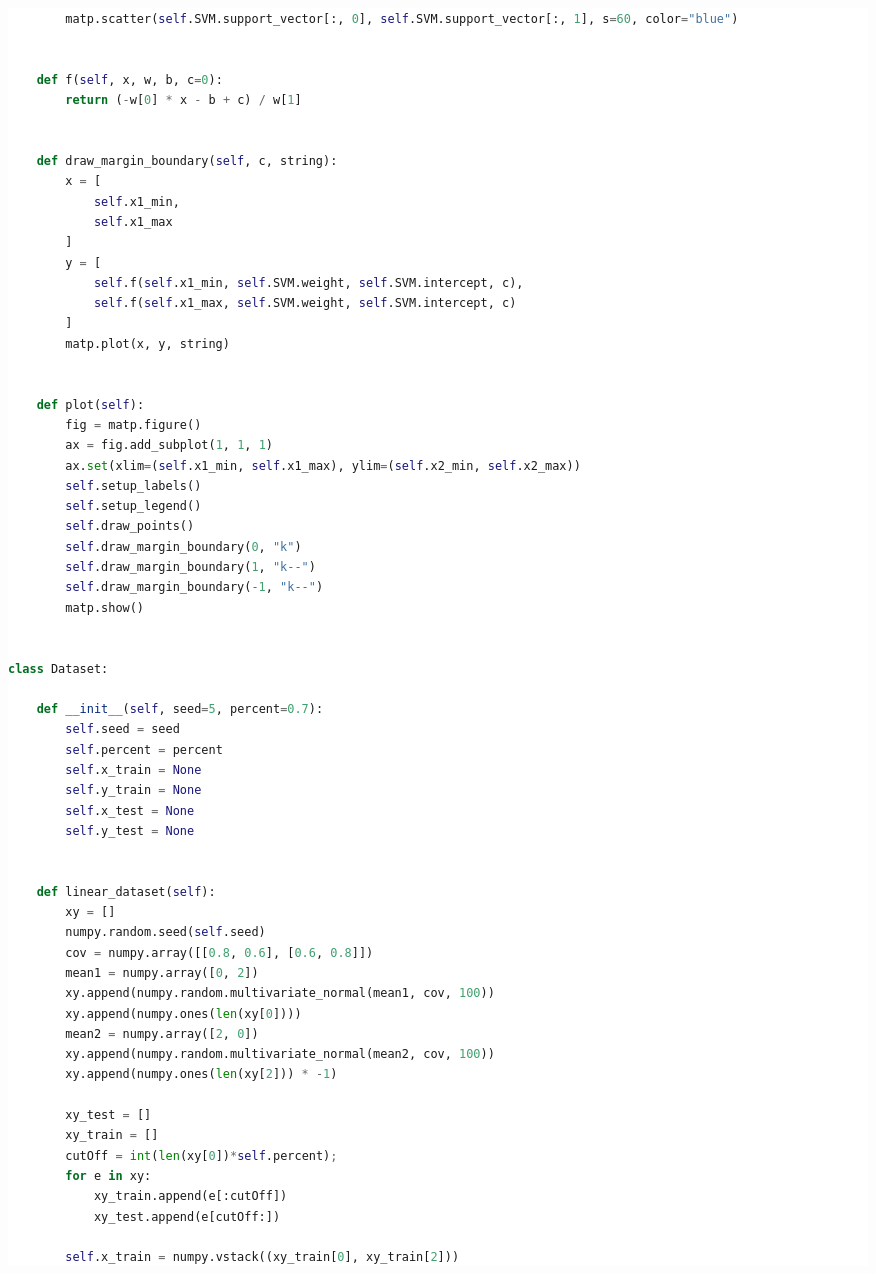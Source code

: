 ```python
        matp.scatter(self.SVM.support_vector[:, 0], self.SVM.support_vector[:, 1], s=60, color="blue")


    def f(self, x, w, b, c=0):
        return (-w[0] * x - b + c) / w[1]


    def draw_margin_boundary(self, c, string):
        x = [
            self.x1_min,
            self.x1_max
        ]
        y = [
            self.f(self.x1_min, self.SVM.weight, self.SVM.intercept, c), 
            self.f(self.x1_max, self.SVM.weight, self.SVM.intercept, c)
        ]
        matp.plot(x, y, string)


    def plot(self):
        fig = matp.figure()
        ax = fig.add_subplot(1, 1, 1)
        ax.set(xlim=(self.x1_min, self.x1_max), ylim=(self.x2_min, self.x2_max))
        self.setup_labels()
        self.setup_legend()
        self.draw_points()
        self.draw_margin_boundary(0, "k")
        self.draw_margin_boundary(1, "k--")
        self.draw_margin_boundary(-1, "k--")
        matp.show()


class Dataset:

    def __init__(self, seed=5, percent=0.7):
        self.seed = seed
        self.percent = percent
        self.x_train = None
        self.y_train = None
        self.x_test = None
        self.y_test = None


    def linear_dataset(self):
        xy = []
        numpy.random.seed(self.seed)
        cov = numpy.array([[0.8, 0.6], [0.6, 0.8]])
        mean1 = numpy.array([0, 2])
        xy.append(numpy.random.multivariate_normal(mean1, cov, 100))
        xy.append(numpy.ones(len(xy[0])))
        mean2 = numpy.array([2, 0])
        xy.append(numpy.random.multivariate_normal(mean2, cov, 100))
        xy.append(numpy.ones(len(xy[2])) * -1)
        
        xy_test = []
        xy_train = []
        cutOff = int(len(xy[0])*self.percent);
        for e in xy:
            xy_train.append(e[:cutOff])
            xy_test.append(e[cutOff:])

        self.x_train = numpy.vstack((xy_train[0], xy_train[2]))
```